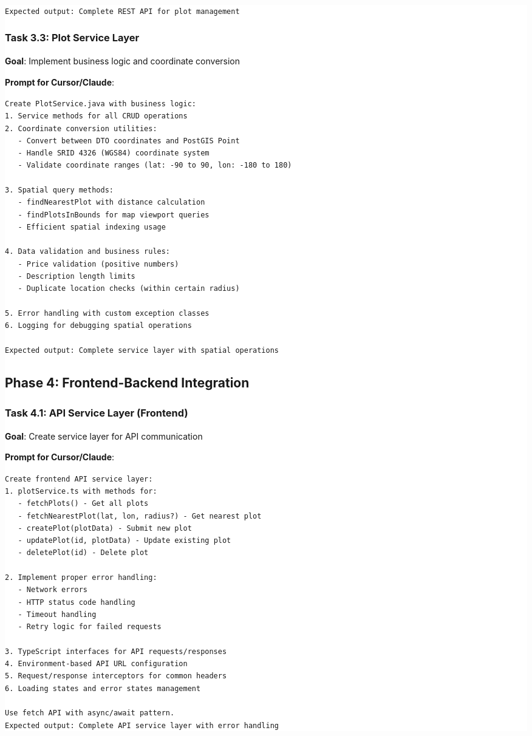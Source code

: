 ```
Expected output: Complete REST API for plot management
```

### Task 3.3: Plot Service Layer
**Goal**: Implement business logic and coordinate conversion

**Prompt for Cursor/Claude**:
```
Create PlotService.java with business logic:
1. Service methods for all CRUD operations
2. Coordinate conversion utilities:
   - Convert between DTO coordinates and PostGIS Point
   - Handle SRID 4326 (WGS84) coordinate system
   - Validate coordinate ranges (lat: -90 to 90, lon: -180 to 180)

3. Spatial query methods:
   - findNearestPlot with distance calculation
   - findPlotsInBounds for map viewport queries
   - Efficient spatial indexing usage

4. Data validation and business rules:
   - Price validation (positive numbers)
   - Description length limits
   - Duplicate location checks (within certain radius)

5. Error handling with custom exception classes
6. Logging for debugging spatial operations

Expected output: Complete service layer with spatial operations
```

## Phase 4: Frontend-Backend Integration

### Task 4.1: API Service Layer (Frontend)
**Goal**: Create service layer for API communication

**Prompt for Cursor/Claude**:
```
Create frontend API service layer:
1. plotService.ts with methods for:
   - fetchPlots() - Get all plots
   - fetchNearestPlot(lat, lon, radius?) - Get nearest plot
   - createPlot(plotData) - Submit new plot
   - updatePlot(id, plotData) - Update existing plot
   - deletePlot(id) - Delete plot

2. Implement proper error handling:
   - Network errors
   - HTTP status code handling
   - Timeout handling
   - Retry logic for failed requests

3. TypeScript interfaces for API requests/responses
4. Environment-based API URL configuration
5. Request/response interceptors for common headers
6. Loading states and error states management

Use fetch API with async/await pattern.
Expected output: Complete API service layer with error handling
```
